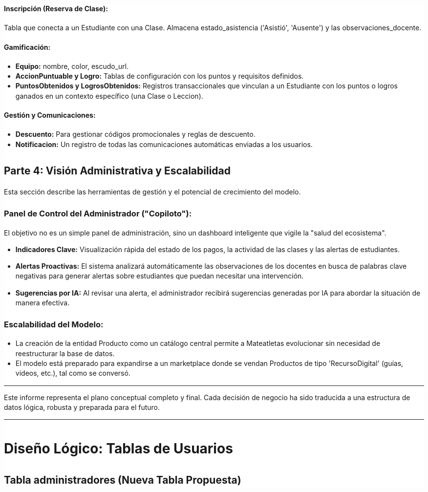 #### Inscripción (Reserva de Clase):

Tabla que conecta a un Estudiante con una Clase. Almacena estado_asistencia ('Asistió', 'Ausente') y las observaciones_docente.

#### Gamificación:

- **Equipo:** nombre, color, escudo_url.
- **AccionPuntuable y Logro:** Tablas de configuración con los puntos y requisitos definidos.
- **PuntosObtenidos y LogrosObtenidos:** Registros transaccionales que vinculan a un Estudiante con los puntos o logros ganados en un contexto específico (una Clase o Leccion).

#### Gestión y Comunicaciones:

- **Descuento:** Para gestionar códigos promocionales y reglas de descuento.
- **Notificacion:** Un registro de todas las comunicaciones automáticas enviadas a los usuarios.

## Parte 4: Visión Administrativa y Escalabilidad

Esta sección describe las herramientas de gestión y el potencial de crecimiento del modelo.

### Panel de Control del Administrador ("Copiloto"):

El objetivo no es un simple panel de administración, sino un dashboard inteligente que vigile la "salud del ecosistema".

- **Indicadores Clave:** Visualización rápida del estado de los pagos, la actividad de las clases y las alertas de estudiantes.

- **Alertas Proactivas:** El sistema analizará automáticamente las observaciones de los docentes en busca de palabras clave negativas para generar alertas sobre estudiantes que puedan necesitar una intervención.

- **Sugerencias por IA:** Al revisar una alerta, el administrador recibirá sugerencias generadas por IA para abordar la situación de manera efectiva.

### Escalabilidad del Modelo:

- La creación de la entidad Producto como un catálogo central permite a Mateatletas evolucionar sin necesidad de reestructurar la base de datos.
- El modelo está preparado para expandirse a un marketplace donde se vendan Productos de tipo 'RecursoDigital' (guías, videos, etc.), tal como se conversó.

---

Este informe representa el plano conceptual completo y final. Cada decisión de negocio ha sido traducida a una estructura de datos lógica, robusta y preparada para el futuro.

---

# Diseño Lógico: Tablas de Usuarios

## Tabla administradores (Nueva Tabla Propuesta)
